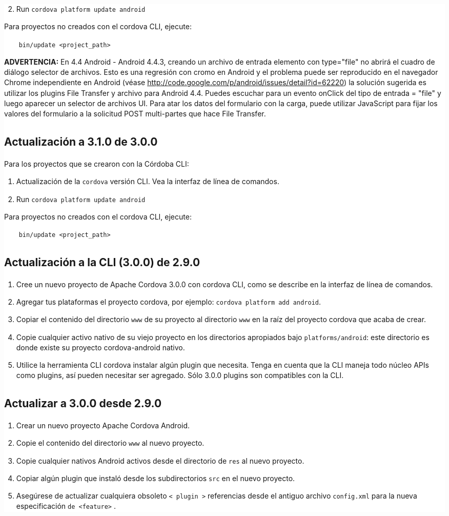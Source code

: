 2.  Run `cordova platform update android`

Para proyectos no creados con el cordova CLI, ejecute:

        bin/update <project_path>
    

**ADVERTENCIA:** En 4.4 Android - Android 4.4.3, creando un archivo de entrada elemento con type="file" no abrirá el cuadro de diálogo selector de archivos. Esto es una regresión con cromo en Android y el problema puede ser reproducido en el navegador Chrome independiente en Android (véase http://code.google.com/p/android/issues/detail?id=62220) la solución sugerida es utilizar los plugins File Transfer y archivo para Android 4.4. Puedes escuchar para un evento onClick del tipo de entrada = "file" y luego aparecer un selector de archivos UI. Para atar los datos del formulario con la carga, puede utilizar JavaScript para fijar los valores del formulario a la solicitud POST multi-partes que hace File Transfer.

## Actualización a 3.1.0 de 3.0.0

Para los proyectos que se crearon con la Córdoba CLI:

1.  Actualización de la `cordova` versión CLI. Vea la interfaz de línea de comandos.

2.  Run `cordova platform update android`

Para proyectos no creados con el cordova CLI, ejecute:

        bin/update <project_path>
    

## Actualización a la CLI (3.0.0) de 2.9.0

1.  Cree un nuevo proyecto de Apache Cordova 3.0.0 con cordova CLI, como se describe en la interfaz de línea de comandos.

2.  Agregar tus plataformas el proyecto cordova, por ejemplo: `cordova platform add android`.

3.  Copiar el contenido del directorio `www` de su proyecto al directorio `www` en la raíz del proyecto cordova que acaba de crear.

4.  Copie cualquier activo nativo de su viejo proyecto en los directorios apropiados bajo `platforms/android`: este directorio es donde existe su proyecto cordova-android nativo.

5.  Utilice la herramienta CLI cordova instalar algún plugin que necesita. Tenga en cuenta que la CLI maneja todo núcleo APIs como plugins, así pueden necesitar ser agregado. Sólo 3.0.0 plugins son compatibles con la CLI.

## Actualizar a 3.0.0 desde 2.9.0

1.  Crear un nuevo proyecto Apache Cordova Android.

2.  Copie el contenido del directorio `www` al nuevo proyecto.

3.  Copie cualquier nativos Android activos desde el directorio de `res` al nuevo proyecto.

4.  Copiar algún plugin que instaló desde los subdirectorios `src` en el nuevo proyecto.

5.  Asegúrese de actualizar cualquiera obsoleto `< plugin >` referencias desde el antiguo archivo `config.xml` para la nueva especificación `de <feature>` .
